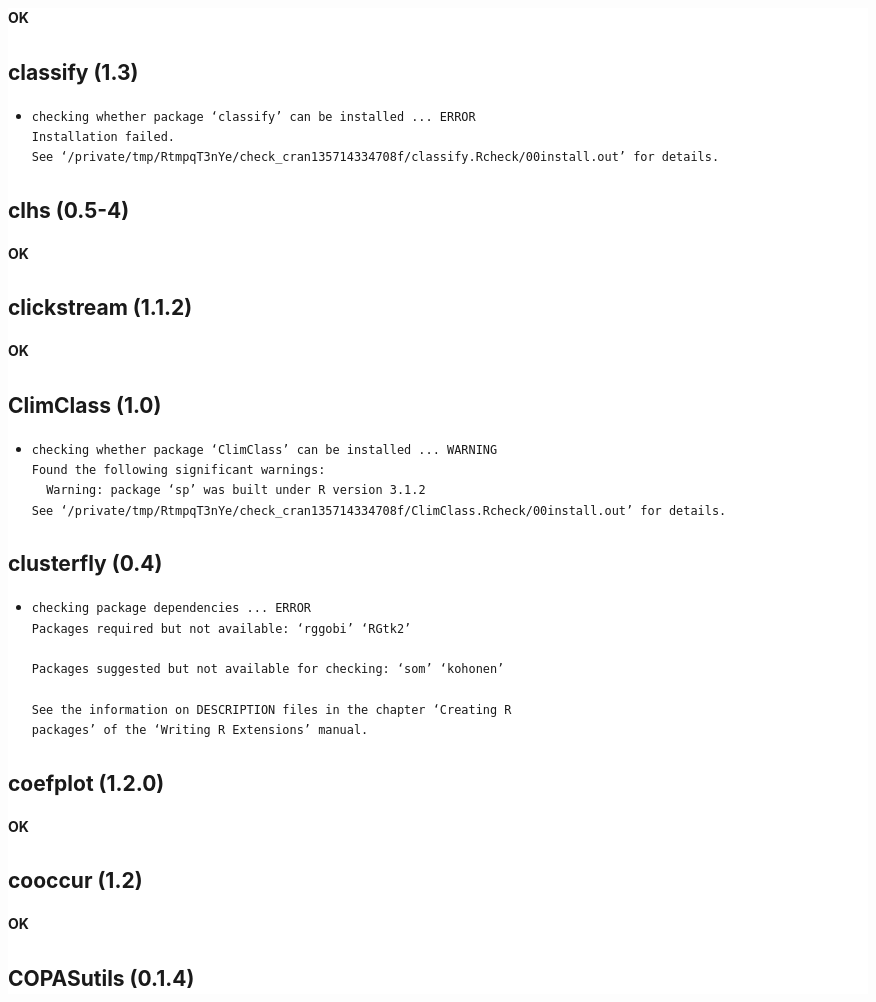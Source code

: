 __OK__

## classify (1.3)

* 
    ```
    checking whether package ‘classify’ can be installed ... ERROR
    Installation failed.
    See ‘/private/tmp/RtmpqT3nYe/check_cran135714334708f/classify.Rcheck/00install.out’ for details.
    ```

## clhs (0.5-4)

__OK__

## clickstream (1.1.2)

__OK__

## ClimClass (1.0)

* 
    ```
    checking whether package ‘ClimClass’ can be installed ... WARNING
    Found the following significant warnings:
      Warning: package ‘sp’ was built under R version 3.1.2
    See ‘/private/tmp/RtmpqT3nYe/check_cran135714334708f/ClimClass.Rcheck/00install.out’ for details.
    ```

## clusterfly (0.4)

* 
    ```
    checking package dependencies ... ERROR
    Packages required but not available: ‘rggobi’ ‘RGtk2’
    
    Packages suggested but not available for checking: ‘som’ ‘kohonen’
    
    See the information on DESCRIPTION files in the chapter ‘Creating R
    packages’ of the ‘Writing R Extensions’ manual.
    ```

## coefplot (1.2.0)

__OK__

## cooccur (1.2)

__OK__

## COPASutils (0.1.4)
